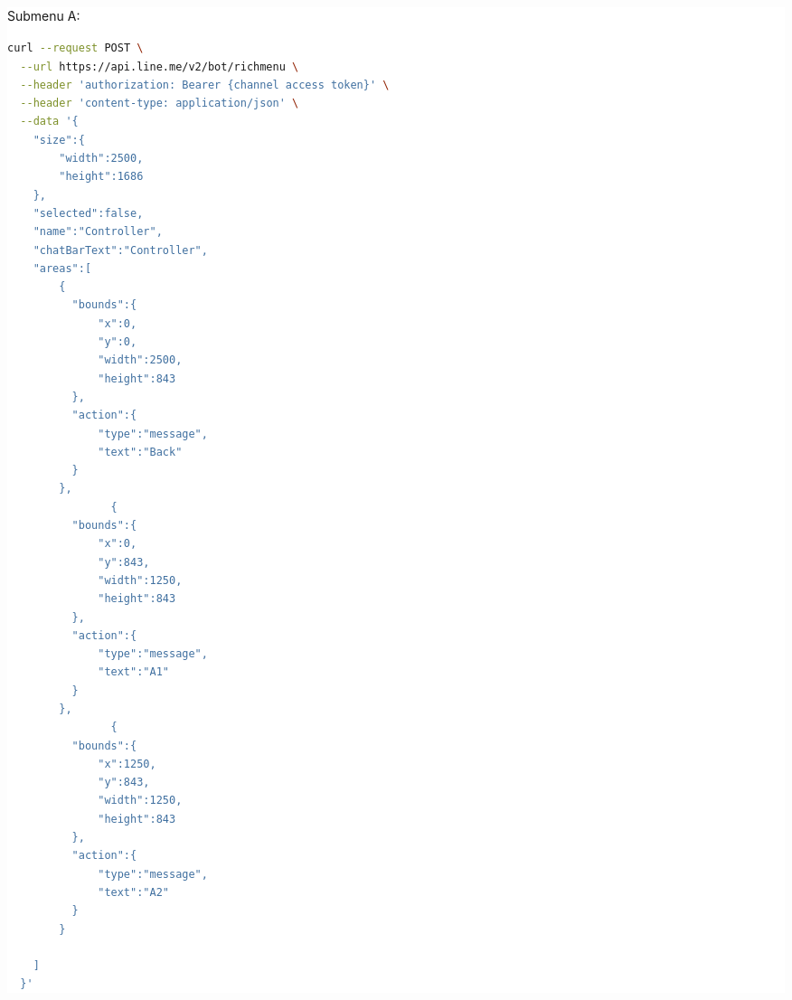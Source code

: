 Submenu A:

```sh
curl --request POST \
  --url https://api.line.me/v2/bot/richmenu \
  --header 'authorization: Bearer {channel access token}' \
  --header 'content-type: application/json' \
  --data '{
    "size":{
        "width":2500,
        "height":1686
    },
    "selected":false,
    "name":"Controller",
    "chatBarText":"Controller",
    "areas":[
        {
          "bounds":{
              "x":0,
              "y":0,
              "width":2500,
              "height":843
          },
          "action":{
              "type":"message",
              "text":"Back"
          }
        },
				{
          "bounds":{
              "x":0,
              "y":843,
              "width":1250,
              "height":843
          },
          "action":{
              "type":"message",
              "text":"A1"
          }
        },
				{
          "bounds":{
              "x":1250,
              "y":843,
              "width":1250,
              "height":843
          },
          "action":{
              "type":"message",
              "text":"A2"
          }
        }

    ]
  }'
```
